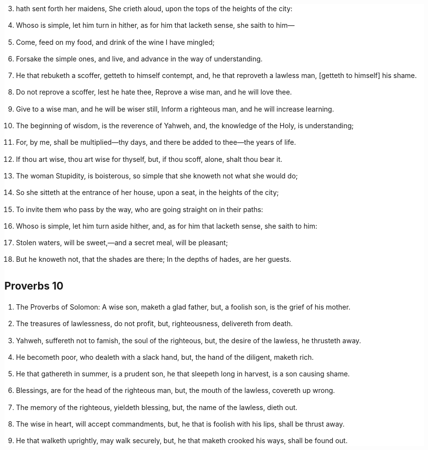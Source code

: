 3. hath sent forth her maidens, She crieth aloud, upon the tops of the heights of the city:

4. Whoso is simple, let him turn in hither, as for him that lacketh sense, she saith to him—

5. Come, feed on my food, and drink of the wine I have mingled;

6. Forsake the simple ones, and live, and advance in the way of understanding.

7. He that rebuketh a scoffer, getteth to himself contempt, and, he that reproveth a lawless man, [getteth to himself] his shame.

8. Do not reprove a scoffer, lest he hate thee, Reprove a wise man, and he will love thee.

9. Give to a wise man, and he will be wiser still, Inform a righteous man, and he will increase learning.

10. The beginning of wisdom, is the reverence of Yahweh, and, the knowledge of the Holy, is understanding;

11. For, by me, shall be multiplied—thy days, and there be added to thee—the years of life.

12. If thou art wise, thou art wise for thyself, but, if thou scoff, alone, shalt thou bear it. 

13.  The woman Stupidity, is boisterous, so simple that she knoweth not what she would do;

14. So she sitteth at the entrance of her house, upon a seat, in the heights of the city;

15. To invite them who pass by the way, who are going straight on in their paths:

16. Whoso is simple, let him turn aside hither, and, as for him that lacketh sense, she saith to him:

17. Stolen waters, will be sweet,—and a secret meal, will be pleasant;

18. But he knoweth not, that the shades are there; In the depths of hades, are her guests.  

## Proverbs 10

1. The Proverbs of Solomon: A wise son, maketh a glad father, but, a foolish son, is the grief of his mother. 

2.  The treasures of lawlessness, do not profit, but, righteousness, delivereth from death.

3. Yahweh, suffereth not to famish, the soul of the righteous, but, the desire of the lawless, he thrusteth away. 

4.  He becometh poor, who dealeth with a slack hand, but, the hand of the diligent, maketh rich. 

5.  He that gathereth in summer, is a prudent son, he that sleepeth long in harvest, is a son causing shame. 

6.  Blessings, are for the head of the righteous man, but, the mouth of the lawless, covereth up wrong. 

7.  The memory of the righteous, yieldeth blessing, but, the name of the lawless, dieth out. 

8.  The wise in heart, will accept commandments, but, he that is foolish with his lips, shall be thrust away. 

9.  He that walketh uprightly, may walk securely, but, he that maketh crooked his ways, shall be found out. 
